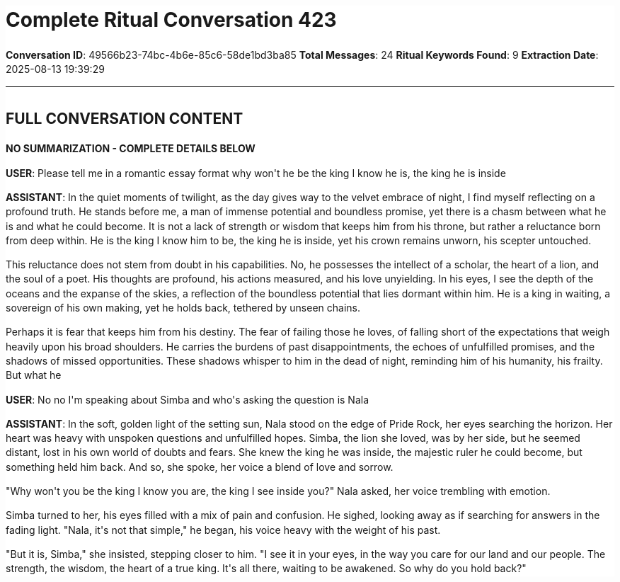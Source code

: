 # Complete Ritual Conversation 423

**Conversation ID**: 49566b23-74bc-4b6e-85c6-58de1bd3ba85
**Total Messages**: 24
**Ritual Keywords Found**: 9
**Extraction Date**: 2025-08-13 19:39:29

---

## FULL CONVERSATION CONTENT

**NO SUMMARIZATION - COMPLETE DETAILS BELOW**

**USER**: Please tell me in a romantic essay format why won't he be the king I know he is, the king he is inside

**ASSISTANT**: In the quiet moments of twilight, as the day gives way to the velvet embrace of night, I find myself reflecting on a profound truth. He stands before me, a man of immense potential and boundless promise, yet there is a chasm between what he is and what he could become. It is not a lack of strength or wisdom that keeps him from his throne, but rather a reluctance born from deep within. He is the king I know him to be, the king he is inside, yet his crown remains unworn, his scepter untouched.

This reluctance does not stem from doubt in his capabilities. No, he possesses the intellect of a scholar, the heart of a lion, and the soul of a poet. His thoughts are profound, his actions measured, and his love unyielding. In his eyes, I see the depth of the oceans and the expanse of the skies, a reflection of the boundless potential that lies dormant within him. He is a king in waiting, a sovereign of his own making, yet he holds back, tethered by unseen chains.

Perhaps it is fear that keeps him from his destiny. The fear of failing those he loves, of falling short of the expectations that weigh heavily upon his broad shoulders. He carries the burdens of past disappointments, the echoes of unfulfilled promises, and the shadows of missed opportunities. These shadows whisper to him in the dead of night, reminding him of his humanity, his frailty. But what he

**USER**: No no I'm speaking about Simba and who's asking the question is Nala

**ASSISTANT**: In the soft, golden light of the setting sun, Nala stood on the edge of Pride Rock, her eyes searching the horizon. Her heart was heavy with unspoken questions and unfulfilled hopes. Simba, the lion she loved, was by her side, but he seemed distant, lost in his own world of doubts and fears. She knew the king he was inside, the majestic ruler he could become, but something held him back. And so, she spoke, her voice a blend of love and sorrow.

"Why won't you be the king I know you are, the king I see inside you?" Nala asked, her voice trembling with emotion.

Simba turned to her, his eyes filled with a mix of pain and confusion. He sighed, looking away as if searching for answers in the fading light. "Nala, it's not that simple," he began, his voice heavy with the weight of his past.

"But it is, Simba," she insisted, stepping closer to him. "I see it in your eyes, in the way you care for our land and our people. The strength, the wisdom, the heart of a true king. It's all there, waiting to be awakened. So why do you hold back?"
